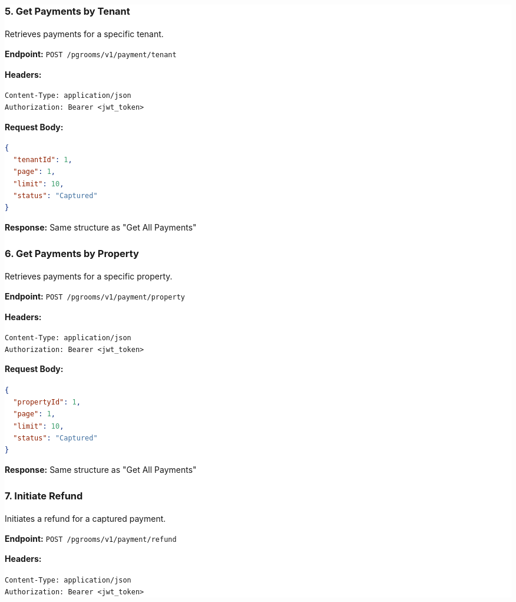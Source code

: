 ### 5. Get Payments by Tenant

Retrieves payments for a specific tenant.

**Endpoint:** `POST /pgrooms/v1/payment/tenant`

**Headers:**
```
Content-Type: application/json
Authorization: Bearer <jwt_token>
```

**Request Body:**
```json
{
  "tenantId": 1,
  "page": 1,
  "limit": 10,
  "status": "Captured"
}
```

**Response:** Same structure as "Get All Payments"

### 6. Get Payments by Property

Retrieves payments for a specific property.

**Endpoint:** `POST /pgrooms/v1/payment/property`

**Headers:**
```
Content-Type: application/json
Authorization: Bearer <jwt_token>
```

**Request Body:**
```json
{
  "propertyId": 1,
  "page": 1,
  "limit": 10,
  "status": "Captured"
}
```

**Response:** Same structure as "Get All Payments"

### 7. Initiate Refund

Initiates a refund for a captured payment.

**Endpoint:** `POST /pgrooms/v1/payment/refund`

**Headers:**
```
Content-Type: application/json
Authorization: Bearer <jwt_token>
```

